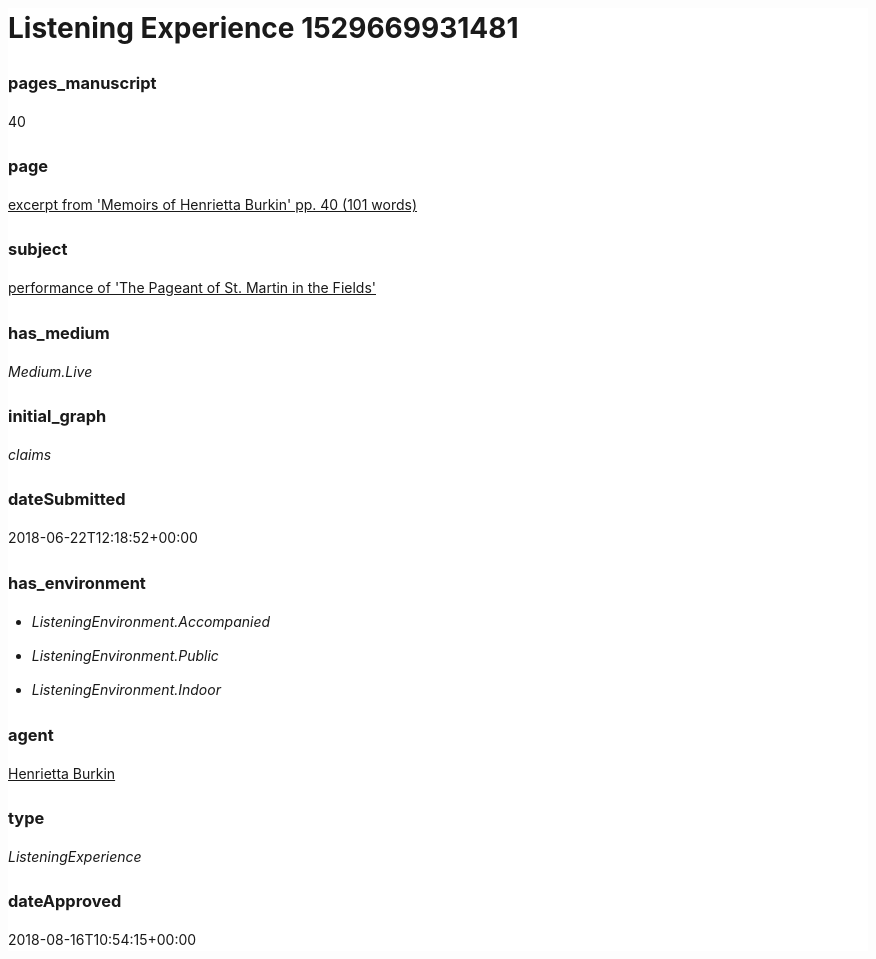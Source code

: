 # Listening Experience 1529669931481

### pages_manuscript


40

### page


[excerpt from 'Memoirs of Henrietta Burkin' pp. 40 (101 words)](#excerpt-from-'Memoirs-of-Henrietta-Burkin'-pp.-40-(101-words))

### subject


[performance of 'The Pageant of St. Martin in the Fields'](#performance-of-'The-Pageant-of-St.-Martin-in-the-Fields')

### has_medium


*Medium.Live*

### initial_graph


*claims*

### dateSubmitted


2018-06-22T12:18:52+00:00

### has_environment

 - *ListeningEnvironment.Accompanied*

 - *ListeningEnvironment.Public*

 - *ListeningEnvironment.Indoor*

### agent


[Henrietta Burkin](#Henrietta-Burkin)

### type


*ListeningExperience*

### dateApproved


2018-08-16T10:54:15+00:00

